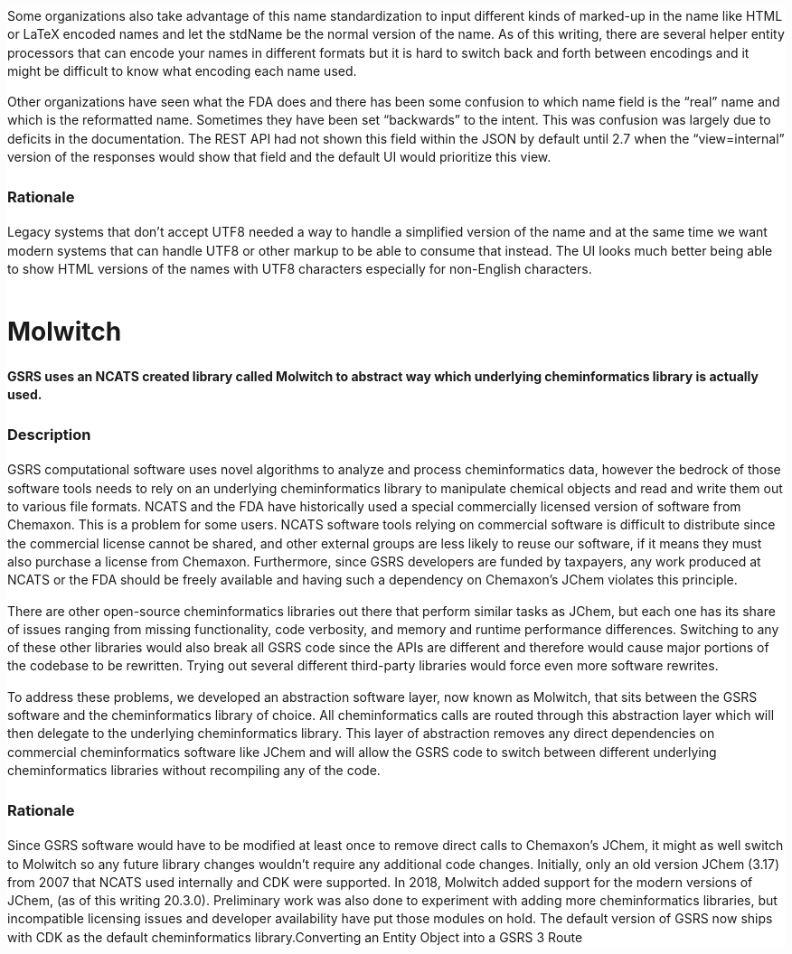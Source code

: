 Some organizations also take advantage of this name standardization to input different kinds of marked-up in the name like HTML or LaTeX encoded names and let the stdName be the normal version of the name.  As of this writing, there are several helper entity processors that can encode your names in different formats but it is hard to switch back and forth between encodings and it might be difficult to know what encoding each name used.

Other organizations have seen what the FDA does and there has been some confusion to which name field is the “real” name and which is the reformatted name. Sometimes they have been set “backwards” to the intent.  This was confusion was largely due to deficits in the documentation. The REST API had not shown this field within the JSON by default until 2.7 when the “view=internal” version of the responses would show that field and the default UI would prioritize this view.

### Rationale
Legacy systems that don’t accept UTF8 needed a way to handle a simplified version of the name and at the same time we want modern systems that can handle UTF8 or other markup to be able to consume that instead.  The UI looks much better being able to show HTML versions of the names with UTF8 characters especially for non-English characters. 


# Molwitch

**GSRS uses an NCATS created library called Molwitch to abstract way which underlying  cheminformatics library is actually used.**

### Description
GSRS computational software uses novel algorithms to analyze and process cheminformatics data, however the bedrock of those software tools needs to rely on an underlying cheminformatics library to manipulate chemical objects and read and write them out to various file formats.  NCATS and the FDA have historically used a special commercially licensed version of software from Chemaxon.  This is a problem for some users.  NCATS software tools relying on commercial software is difficult to distribute since the commercial license cannot be shared, and other external groups are less likely to reuse our software, if it means they must also purchase a license from Chemaxon. Furthermore, since GSRS developers are funded by taxpayers, any work produced at NCATS or the FDA should be freely available and having such a dependency on Chemaxon’s JChem violates this principle. 

There are other open-source cheminformatics libraries out there that perform similar tasks as JChem, but each one has its share of issues ranging from missing functionality, code verbosity, and memory and runtime performance differences.  Switching to any of these other libraries would also break all GSRS code since the APIs are different and therefore would cause major portions of the codebase to be rewritten.  Trying out several different third-party libraries would force even more software rewrites. 

To address these problems, we developed an abstraction software layer, now known as Molwitch, that sits between the GSRS software and the cheminformatics library of choice.  All cheminformatics calls are routed through this abstraction layer which will then delegate to the underlying cheminformatics library.  This layer of abstraction removes any direct dependencies on commercial cheminformatics software like JChem and will allow the GSRS code to switch between different underlying cheminformatics libraries without recompiling any of the code.

### Rationale 
Since GSRS software would have to be modified at least once to remove direct calls to Chemaxon’s JChem, it might as well switch to Molwitch so any future library changes wouldn’t require any additional code changes.  Initially, only an old version JChem (3.17) from 2007 that NCATS used internally and CDK were supported.  In 2018, Molwitch added support for the modern versions of JChem, (as of this writing 20.3.0).  Preliminary work was also done to experiment with adding more cheminformatics libraries, but incompatible licensing issues and developer availability have put those modules on hold. The default version of GSRS now ships with CDK as the default cheminformatics library.Converting an Entity Object into a GSRS 3 Route
